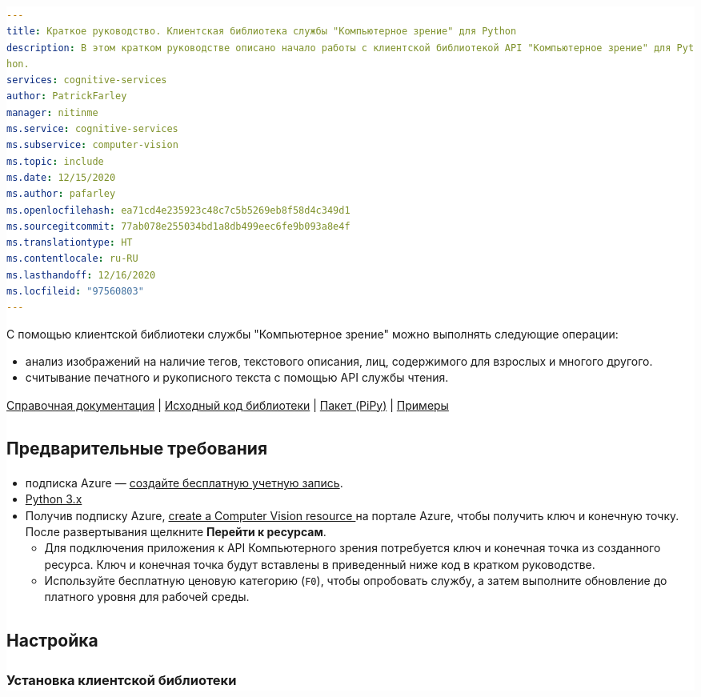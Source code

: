 ```yaml
---
title: Краткое руководство. Клиентская библиотека службы "Компьютерное зрение" для Python
description: В этом кратком руководстве описано начало работы с клиентской библиотекой API "Компьютерное зрение" для Python.
services: cognitive-services
author: PatrickFarley
manager: nitinme
ms.service: cognitive-services
ms.subservice: computer-vision
ms.topic: include
ms.date: 12/15/2020
ms.author: pafarley
ms.openlocfilehash: ea71cd4e235923c48c7c5b5269eb8f58d4c349d1
ms.sourcegitcommit: 77ab078e255034bd1a8db499eec6fe9b093a8e4f
ms.translationtype: HT
ms.contentlocale: ru-RU
ms.lasthandoff: 12/16/2020
ms.locfileid: "97560803"
---
```

<a name="HOLTop"></a>

С помощью клиентской библиотеки службы "Компьютерное зрение" можно выполнять следующие операции:

* анализ изображений на наличие тегов, текстового описания, лиц, содержимого для взрослых и многого другого.
* считывание печатного и рукописного текста с помощью API службы чтения.

[Справочная документация](/python/api/azure-cognitiveservices-vision-computervision/azure.cognitiveservices.vision.computervision) | [Исходный код библиотеки](https://github.com/Azure/azure-sdk-for-python/tree/master/sdk/cognitiveservices/azure-cognitiveservices-vision-computervision) | [Пакет (PiPy)](https://pypi.org/project/azure-cognitiveservices-vision-computervision/) | [Примеры](https://azure.microsoft.com/resources/samples/?service=cognitive-services&term=vision&sort=0)

## <a name="prerequisites"></a>Предварительные требования

* подписка Azure — [создайте бесплатную учетную запись](https://azure.microsoft.com/free/cognitive-services/).
* [Python 3.x](https://www.python.org/)
* Получив подписку Azure, <a href="https://portal.azure.com/#create/Microsoft.CognitiveServicesComputerVision"  title="создайте ресурс Компьютерного зрения"  target="_blank">create a Computer Vision resource <span class="docon docon-navigate-external x-hidden-focus"></span></a> на портале Azure, чтобы получить ключ и конечную точку. После развертывания щелкните **Перейти к ресурсам**.
    * Для подключения приложения к API Компьютерного зрения потребуется ключ и конечная точка из созданного ресурса. Ключ и конечная точка будут вставлены в приведенный ниже код в кратком руководстве.
    * Используйте бесплатную ценовую категорию (`F0`), чтобы опробовать службу, а затем выполните обновление до платного уровня для рабочей среды.

## <a name="setting-up"></a>Настройка

### <a name="install-the-client-library"></a>Установка клиентской библиотеки
